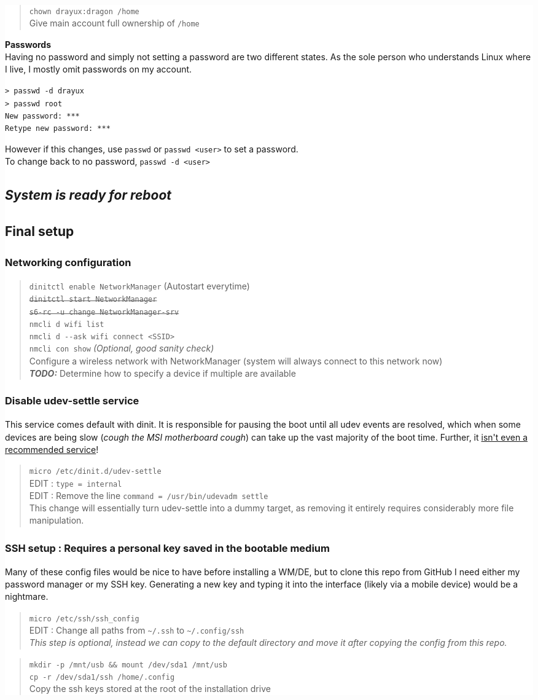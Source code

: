 > `chown drayux:dragon /home`  
Give main account full ownership of `/home`  

**Passwords**  
Having no password and simply not setting a password are two different states. As the sole person who understands Linux where I live, I mostly omit passwords on my account.  

    > passwd -d drayux
    > passwd root
    New password: ***
    Retype new password: ***

However if this changes, use `passwd` or `passwd <user>` to set a password.  
To change back to no password, `passwd -d <user>`  

## _**System is ready for reboot**_

## Final setup
### Networking configuration
> `dinitctl enable NetworkManager` (Autostart everytime)  
> ~~`dinitctl start NetworkManager`~~  
> ~~`s6-rc -u change NetworkManager-srv`~~  
> `nmcli d wifi list`  
> `nmcli d --ask wifi connect <SSID>`  
> `nmcli con show` _(Optional, good sanity check)_  
Configure a wireless network with NetworkManager (system will always connect to this network now)  
_**TODO:**_ Determine how to specify a device if multiple are available  

### Disable udev-settle service
This service comes default with dinit. It is responsible for pausing the boot until all udev events are resolved, which when some devices are being slow (*cough the MSI motherboard cough*) can take up the vast majority of the boot time. Further, it [isn't even a recommended service](https://www.man7.org/linux/man-pages/man8/systemd-udev-settle.service.8.html)!  
> `micro /etc/dinit.d/udev-settle`  
EDIT : `type = internal`  
EDIT : Remove the line `command = /usr/bin/udevadm settle`  
This change will essentially turn udev-settle into a dummy target, as removing it entirely requires considerably more file manipulation.  

### SSH setup : Requires a personal key saved in the bootable medium
Many of these config files would be nice to have before installing a WM/DE, but to clone this repo from GitHub I need either my password manager or my SSH key. Generating a new key and typing it into the interface (likely via a mobile device) would be a nightmare. 

> `micro /etc/ssh/ssh_config`  
EDIT : Change all paths from `~/.ssh` to `~/.config/ssh`  
_This step is optional, instead we can copy to the default directory and move it after copying the config from this repo._  

> `mkdir -p /mnt/usb && mount /dev/sda1 /mnt/usb`  
> `cp -r /dev/sda1/ssh /home/.config`  
Copy the ssh keys stored at the root of the installation drive  
